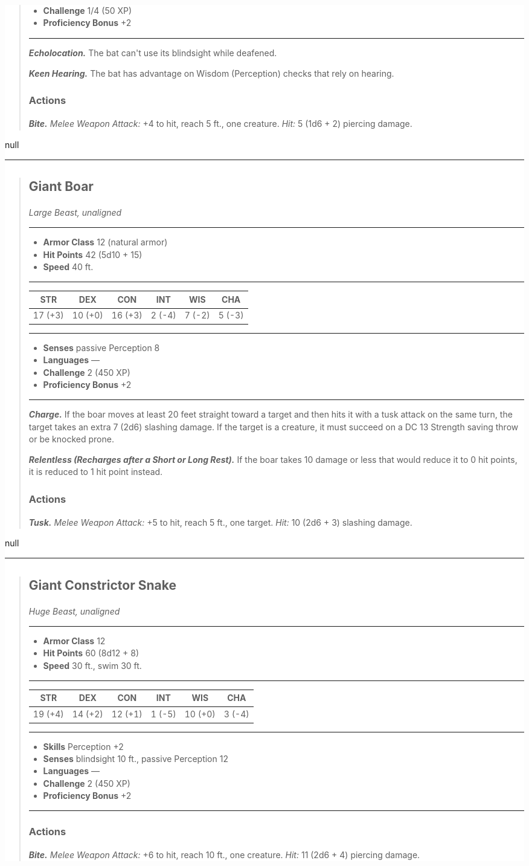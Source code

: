 >- **Challenge** 1/4 (50 XP)
>- **Proficiency Bonus** +2
>___
>***Echolocation.*** The bat can't use its blindsight while deafened.  
>
>***Keen Hearing.*** The bat has advantage on Wisdom (Perception) checks that rely on hearing.  
>
>### Actions
>***Bite.*** *Melee Weapon Attack:*  +4 to hit, reach 5 ft., one creature. *Hit:* 5 (1d6 + 2) piercing damage.  
>
null

___
>## Giant Boar
>*Large Beast, unaligned*
>___
>- **Armor Class** 12 (natural armor)
>- **Hit Points** 42 (5d10 + 15)
>- **Speed** 40 ft.
>___
>|STR|DEX|CON|INT|WIS|CHA|
>|:---:|:---:|:---:|:---:|:---:|:---:|
>|17 (+3)|10 (+0)|16 (+3)|2 (-4)|7 (-2)|5 (-3)|
>___
>- **Senses** passive Perception 8
>- **Languages** —
>- **Challenge** 2 (450 XP)
>- **Proficiency Bonus** +2
>___
>***Charge.*** If the boar moves at least 20 feet straight toward a target and then hits it with a tusk attack on the same turn, the target takes an extra 7 (2d6) slashing damage. If the target is a creature, it must succeed on a DC 13 Strength saving throw or be knocked prone.  
>
>***Relentless (Recharges after a Short or Long Rest).*** If the boar takes 10 damage or less that would reduce it to 0 hit points, it is reduced to 1 hit point instead.  
>
>### Actions
>***Tusk.*** *Melee Weapon Attack:*  +5 to hit, reach 5 ft., one target. *Hit:* 10 (2d6 + 3) slashing damage.  
>
null

___
>## Giant Constrictor Snake
>*Huge Beast, unaligned*
>___
>- **Armor Class** 12
>- **Hit Points** 60 (8d12 + 8)
>- **Speed** 30 ft., swim 30 ft.
>___
>|STR|DEX|CON|INT|WIS|CHA|
>|:---:|:---:|:---:|:---:|:---:|:---:|
>|19 (+4)|14 (+2)|12 (+1)|1 (-5)|10 (+0)|3 (-4)|
>___
>- **Skills** Perception +2
>- **Senses** blindsight 10 ft., passive Perception 12
>- **Languages** —
>- **Challenge** 2 (450 XP)
>- **Proficiency Bonus** +2
>___
>### Actions
>***Bite.*** *Melee Weapon Attack:*  +6 to hit, reach 10 ft., one creature. *Hit:* 11 (2d6 + 4) piercing damage.  